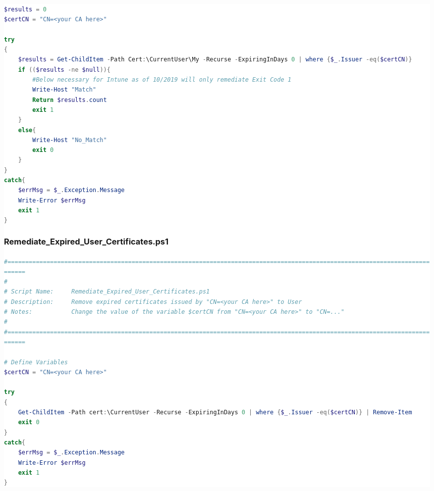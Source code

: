 ```powershell
$results = 0
$certCN = "CN=<your CA here>"

try
{   
    $results = Get-ChildItem -Path Cert:\CurrentUser\My -Recurse -ExpiringInDays 0 | where {$_.Issuer -eq($certCN)}
    if (($results -ne $null)){
        #Below necessary for Intune as of 10/2019 will only remediate Exit Code 1
        Write-Host "Match"
        Return $results.count
        exit 1
    }
    else{
        Write-Host "No_Match"
        exit 0
    }    
}
catch{
    $errMsg = $_.Exception.Message
    Write-Error $errMsg
    exit 1
}
```

### <a name="remediate_expired_user_certificatesps1"></a>Remediate_Expired_User_Certificates.ps1

```powershell
#=============================================================================================================================
#
# Script Name:     Remediate_Expired_User_Certificates.ps1
# Description:     Remove expired certificates issued by "CN=<your CA here>" to User
# Notes:           Change the value of the variable $certCN from "CN=<your CA here>" to "CN=..."
#
#=============================================================================================================================

# Define Variables
$certCN = "CN=<your CA here>"

try
{
    Get-ChildItem -Path cert:\CurrentUser -Recurse -ExpiringInDays 0 | where {$_.Issuer -eq($certCN)} | Remove-Item
    exit 0
}
catch{
    $errMsg = $_.Exception.Message
    Write-Error $errMsg
    exit 1
}
```
